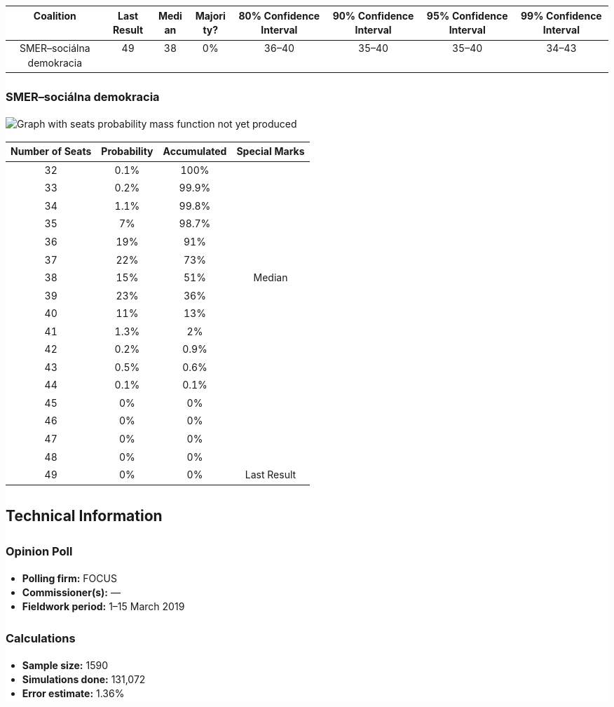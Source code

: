| Coalition | Last Result | Median | Majority? | 80% Confidence Interval | 90% Confidence Interval | 95% Confidence Interval | 99% Confidence Interval |
|:---------:|:-----------:|:------:|:---------:|:-----------------------:|:-----------------------:|:-----------------------:|:-----------------------:|
| SMER–sociálna demokracia | 49 | 38 | 0% | 36–40 | 35–40 | 35–40 | 34–43 |

### SMER–sociálna demokracia

![Graph with seats probability mass function not yet produced](2019-03-15-FOCUS-coalitions-seats-pmf-smer–sd.png "Seats Probability Mass Function")

| Number of Seats | Probability | Accumulated | Special Marks |
|:---------------:|:-----------:|:-----------:|:-------------:|
| 32 | 0.1% | 100% |  |
| 33 | 0.2% | 99.9% |  |
| 34 | 1.1% | 99.8% |  |
| 35 | 7% | 98.7% |  |
| 36 | 19% | 91% |  |
| 37 | 22% | 73% |  |
| 38 | 15% | 51% | Median |
| 39 | 23% | 36% |  |
| 40 | 11% | 13% |  |
| 41 | 1.3% | 2% |  |
| 42 | 0.2% | 0.9% |  |
| 43 | 0.5% | 0.6% |  |
| 44 | 0.1% | 0.1% |  |
| 45 | 0% | 0% |  |
| 46 | 0% | 0% |  |
| 47 | 0% | 0% |  |
| 48 | 0% | 0% |  |
| 49 | 0% | 0% | Last Result |


## Technical Information

### Opinion Poll

+ **Polling firm:** FOCUS
+ **Commissioner(s):** —
+ **Fieldwork period:** 1–15 March 2019

### Calculations

+ **Sample size:** 1590
+ **Simulations done:** 131,072
+ **Error estimate:** 1.36%

